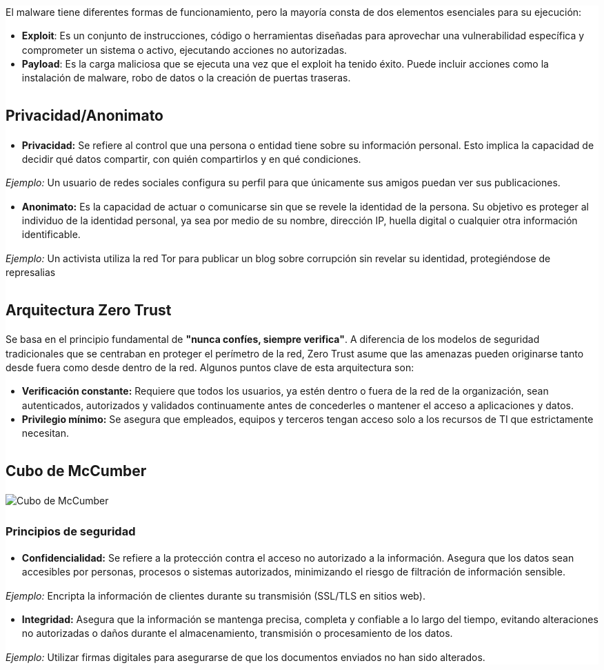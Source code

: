 El malware tiene diferentes formas de funcionamiento, pero la mayoría consta de dos elementos esenciales para su ejecución:

- **Exploit**: Es un conjunto de instrucciones, código o herramientas diseñadas para aprovechar una vulnerabilidad específica y comprometer un sistema o activo, ejecutando acciones no autorizadas.
- **Payload**: Es la carga maliciosa que se ejecuta una vez que el exploit ha tenido éxito. Puede incluir acciones como la instalación de malware, robo de datos o la creación de puertas traseras.
  
## Privacidad/Anonimato

- **Privacidad:** Se refiere al control que una persona o entidad tiene sobre su información personal. Esto implica la capacidad de decidir qué datos compartir, con quién compartirlos y en qué condiciones.
  
*Ejemplo:* Un usuario de redes sociales configura su perfil para que únicamente sus amigos puedan ver sus publicaciones.

- **Anonimato:** Es la capacidad de actuar o comunicarse sin que se revele la identidad de la persona. Su objetivo es proteger al individuo de la identidad personal, ya sea por medio de su nombre, dirección IP, huella digital o cualquier otra información identificable. 

*Ejemplo:* Un activista utiliza la red Tor para publicar un blog sobre corrupción sin revelar su identidad, protegiéndose de represalias

## Arquitectura Zero Trust
Se basa en el principio fundamental de **"nunca confíes, siempre verifica"**. A diferencia de los modelos de seguridad tradicionales que se centraban en proteger el perímetro de la red, Zero Trust asume que las amenazas pueden originarse tanto desde fuera como desde dentro de la red. Algunos puntos clave de esta arquitectura son:
- **Verificación constante:** Requiere que todos los usuarios, ya estén dentro o fuera de la red de la organización, sean autenticados, autorizados y validados continuamente antes de concederles o mantener el acceso a aplicaciones y datos.
- **Privilegio mínimo:** Se asegura que empleados, equipos y terceros tengan acceso solo a los recursos de TI que estrictamente necesitan.

## Cubo de McCumber
![Cubo de McCumber](https://github.com/JPablo13/Curso-Introductorio-a-la-Ciberseguridad/blob/main/Recursos%20Visuales/Cubo%20de%20McCumber.png)

### Principios de seguridad  
- **Confidencialidad:** Se refiere a la protección contra el acceso no autorizado a la información. Asegura que los datos sean accesibles por personas, procesos o sistemas autorizados, minimizando el riesgo de filtración de información sensible.        

*Ejemplo:* Encripta la información de clientes durante su transmisión (SSL/TLS en sitios web).

- **Integridad:** Asegura que la información se mantenga precisa, completa y confiable a lo largo del tiempo, evitando alteraciones no autorizadas o daños durante el almacenamiento, transmisión o procesamiento de los datos.         

*Ejemplo:* Utilizar firmas digitales para asegurarse de que los documentos enviados no han sido alterados.
